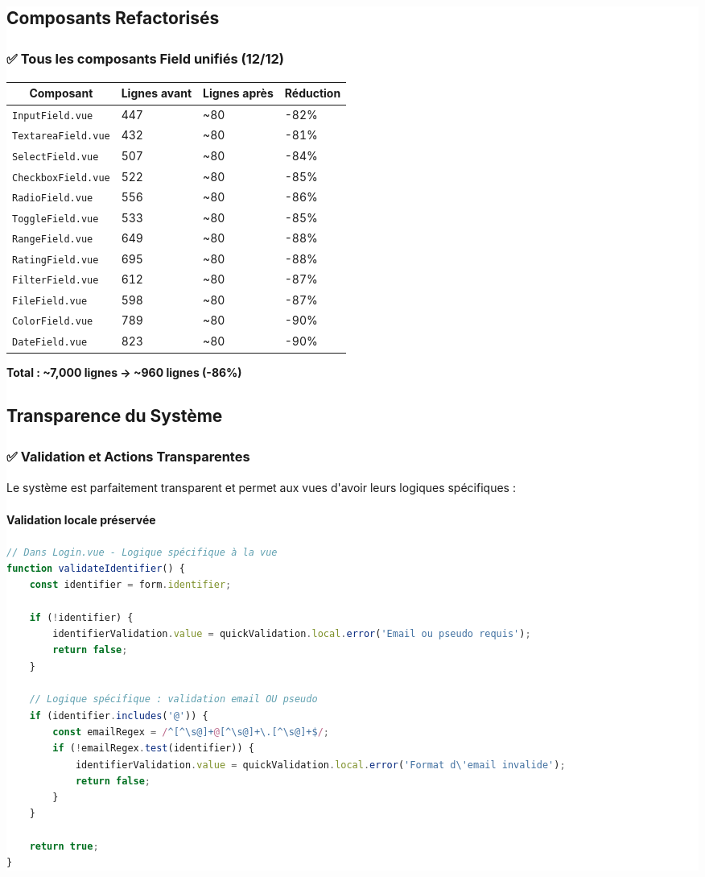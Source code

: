 ## Composants Refactorisés

### ✅ **Tous les composants Field unifiés (12/12)**

| Composant | Lignes avant | Lignes après | Réduction |
|-----------|-------------|--------------|-----------|
| `InputField.vue` | 447 | ~80 | -82% |
| `TextareaField.vue` | 432 | ~80 | -81% |
| `SelectField.vue` | 507 | ~80 | -84% |
| `CheckboxField.vue` | 522 | ~80 | -85% |
| `RadioField.vue` | 556 | ~80 | -86% |
| `ToggleField.vue` | 533 | ~80 | -85% |
| `RangeField.vue` | 649 | ~80 | -88% |
| `RatingField.vue` | 695 | ~80 | -88% |
| `FilterField.vue` | 612 | ~80 | -87% |
| `FileField.vue` | 598 | ~80 | -87% |
| `ColorField.vue` | 789 | ~80 | -90% |
| `DateField.vue` | 823 | ~80 | -90% |

**Total : ~7,000 lignes → ~960 lignes (-86%)**

## Transparence du Système

### ✅ **Validation et Actions Transparentes**

Le système est parfaitement transparent et permet aux vues d'avoir leurs logiques spécifiques :

#### **Validation locale préservée**
```javascript
// Dans Login.vue - Logique spécifique à la vue
function validateIdentifier() {
    const identifier = form.identifier;
    
    if (!identifier) {
        identifierValidation.value = quickValidation.local.error('Email ou pseudo requis');
        return false;
    }
    
    // Logique spécifique : validation email OU pseudo
    if (identifier.includes('@')) {
        const emailRegex = /^[^\s@]+@[^\s@]+\.[^\s@]+$/;
        if (!emailRegex.test(identifier)) {
            identifierValidation.value = quickValidation.local.error('Format d\'email invalide');
            return false;
        }
    }
    
    return true;
}
```
